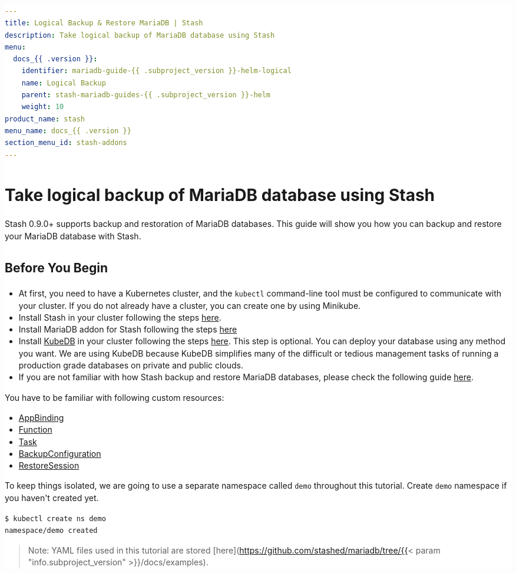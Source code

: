 ```yaml
---
title: Logical Backup & Restore MariaDB | Stash
description: Take logical backup of MariaDB database using Stash
menu:
  docs_{{ .version }}:
    identifier: mariadb-guide-{{ .subproject_version }}-helm-logical
    name: Logical Backup
    parent: stash-mariadb-guides-{{ .subproject_version }}-helm
    weight: 10
product_name: stash
menu_name: docs_{{ .version }}
section_menu_id: stash-addons
---
```


# Take logical backup of MariaDB database using Stash

Stash 0.9.0+ supports backup and restoration of MariaDB databases. This guide will show you how you can backup and restore your MariaDB database with Stash.

## Before You Begin

- At first, you need to have a Kubernetes cluster, and the `kubectl` command-line tool must be configured to communicate with your cluster. If you do not already have a cluster, you can create one by using Minikube.
- Install Stash in your cluster following the steps [here](/docs/setup/README.md).
- Install MariaDB addon for Stash following the steps [here](/docs/addons/mariadb/setup/install.md)
- Install [KubeDB](https://kubedb.com) in your cluster following the steps [here](https://kubedb.com/docs/latest/setup/install/). This step is optional. You can deploy your database using any method you want. We are using KubeDB because KubeDB simplifies many of the difficult or tedious management tasks of running a production grade databases on private and public clouds.
- If you are not familiar with how Stash backup and restore MariaDB databases, please check the following guide [here](/docs/addons/mariadb/overview.md).

You have to be familiar with following custom resources:

- [AppBinding](/docs/concepts/crds/appbinding.md)
- [Function](/docs/concepts/crds/function.md)
- [Task](/docs/concepts/crds/task.md)
- [BackupConfiguration](/docs/concepts/crds/backupconfiguration.md)
- [RestoreSession](/docs/concepts/crds/restoresession.md)

To keep things isolated, we are going to use a separate namespace called `demo` throughout this tutorial. Create `demo` namespace if you haven't created yet.

```bash
$ kubectl create ns demo
namespace/demo created
```

> Note: YAML files used in this tutorial are stored [here](https://github.com/stashed/mariadb/tree/{{< param "info.subproject_version" >}}/docs/examples).
